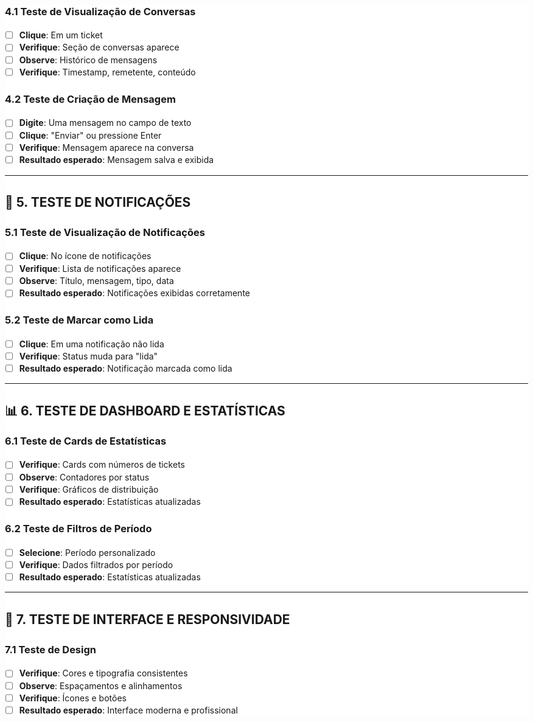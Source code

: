 ### **4.1 Teste de Visualização de Conversas**
- [ ] **Clique**: Em um ticket
- [ ] **Verifique**: Seção de conversas aparece
- [ ] **Observe**: Histórico de mensagens
- [ ] **Verifique**: Timestamp, remetente, conteúdo

### **4.2 Teste de Criação de Mensagem**
- [ ] **Digite**: Uma mensagem no campo de texto
- [ ] **Clique**: "Enviar" ou pressione Enter
- [ ] **Verifique**: Mensagem aparece na conversa
- [ ] **Resultado esperado**: Mensagem salva e exibida

---

## 🔔 **5. TESTE DE NOTIFICAÇÕES**

### **5.1 Teste de Visualização de Notificações**
- [ ] **Clique**: No ícone de notificações
- [ ] **Verifique**: Lista de notificações aparece
- [ ] **Observe**: Título, mensagem, tipo, data
- [ ] **Resultado esperado**: Notificações exibidas corretamente

### **5.2 Teste de Marcar como Lida**
- [ ] **Clique**: Em uma notificação não lida
- [ ] **Verifique**: Status muda para "lida"
- [ ] **Resultado esperado**: Notificação marcada como lida

---

## 📊 **6. TESTE DE DASHBOARD E ESTATÍSTICAS**

### **6.1 Teste de Cards de Estatísticas**
- [ ] **Verifique**: Cards com números de tickets
- [ ] **Observe**: Contadores por status
- [ ] **Verifique**: Gráficos de distribuição
- [ ] **Resultado esperado**: Estatísticas atualizadas

### **6.2 Teste de Filtros de Período**
- [ ] **Selecione**: Período personalizado
- [ ] **Verifique**: Dados filtrados por período
- [ ] **Resultado esperado**: Estatísticas atualizadas

---

## 🎨 **7. TESTE DE INTERFACE E RESPONSIVIDADE**

### **7.1 Teste de Design**
- [ ] **Verifique**: Cores e tipografia consistentes
- [ ] **Observe**: Espaçamentos e alinhamentos
- [ ] **Verifique**: Ícones e botões
- [ ] **Resultado esperado**: Interface moderna e profissional
